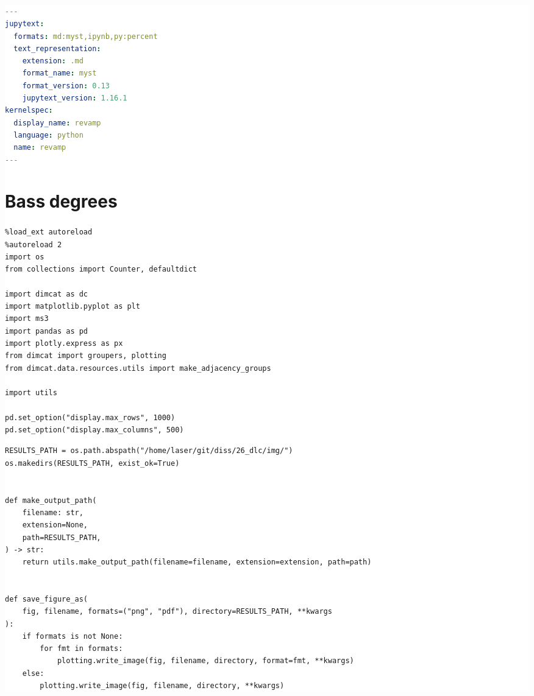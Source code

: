```yaml
---
jupytext:
  formats: md:myst,ipynb,py:percent
  text_representation:
    extension: .md
    format_name: myst
    format_version: 0.13
    jupytext_version: 1.16.1
kernelspec:
  display_name: revamp
  language: python
  name: revamp
---
```


# Bass degrees

```{code-cell}
%load_ext autoreload
%autoreload 2
import os
from collections import Counter, defaultdict

import dimcat as dc
import matplotlib.pyplot as plt
import ms3
import pandas as pd
import plotly.express as px
from dimcat import groupers, plotting
from dimcat.data.resources.utils import make_adjacency_groups

import utils

pd.set_option("display.max_rows", 1000)
pd.set_option("display.max_columns", 500)
```

```{code-cell}
RESULTS_PATH = os.path.abspath("/home/laser/git/diss/26_dlc/img/")
os.makedirs(RESULTS_PATH, exist_ok=True)


def make_output_path(
    filename: str,
    extension=None,
    path=RESULTS_PATH,
) -> str:
    return utils.make_output_path(filename=filename, extension=extension, path=path)


def save_figure_as(
    fig, filename, formats=("png", "pdf"), directory=RESULTS_PATH, **kwargs
):
    if formats is not None:
        for fmt in formats:
            plotting.write_image(fig, filename, directory, format=fmt, **kwargs)
    else:
        plotting.write_image(fig, filename, directory, **kwargs)
```
